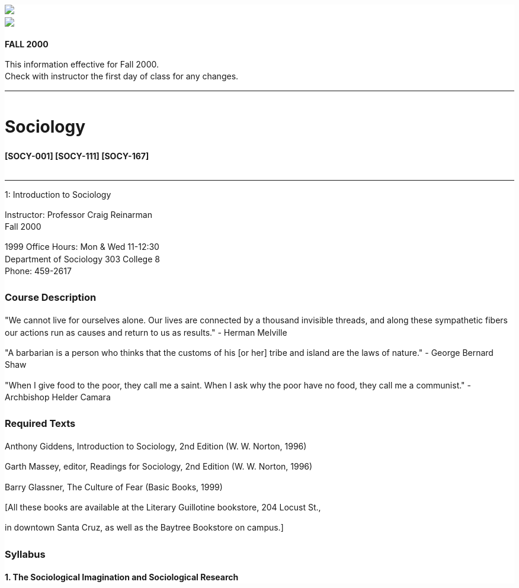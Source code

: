 ![](../../../graphics/banners/reg_temp2.gif)  
![](../page-banner-aci.gif)

**FALL 2000**

This information effective for Fall 2000.  
Check with instructor the first day of class for any changes.

* * *

# Sociology

#### [SOCY-001] [SOCY-111] [SOCY-167]

##

* * *

1: Introduction to Sociology

Instructor: Professor Craig Reinarman  
Fall 2000

1999 Office Hours: Mon & Wed 11-12:30  
Department of Sociology 303 College 8  
Phone: 459-2617  

### Course Description

"We cannot live for ourselves alone. Our lives are connected by a thousand
invisible threads, and along these sympathetic fibers our actions run as
causes and return to us as results." - Herman Melville

"A barbarian is a person who thinks that the customs of his [or her] tribe and
island are the laws of nature." - George Bernard Shaw

"When I give food to the poor, they call me a saint. When I ask why the poor
have no food, they call me a communist." - Archbishop Helder Camara

### Required Texts

Anthony Giddens, Introduction to Sociology, 2nd Edition (W. W. Norton, 1996)

Garth Massey, editor, Readings for Sociology, 2nd Edition (W. W. Norton, 1996)

Barry Glassner, The Culture of Fear (Basic Books, 1999)

[All these books are available at the Literary Guillotine bookstore, 204
Locust St.,

in downtown Santa Cruz, as well as the Baytree Bookstore on campus.]

### Syllabus

**1\. The Sociological Imagination and Sociological Research**
